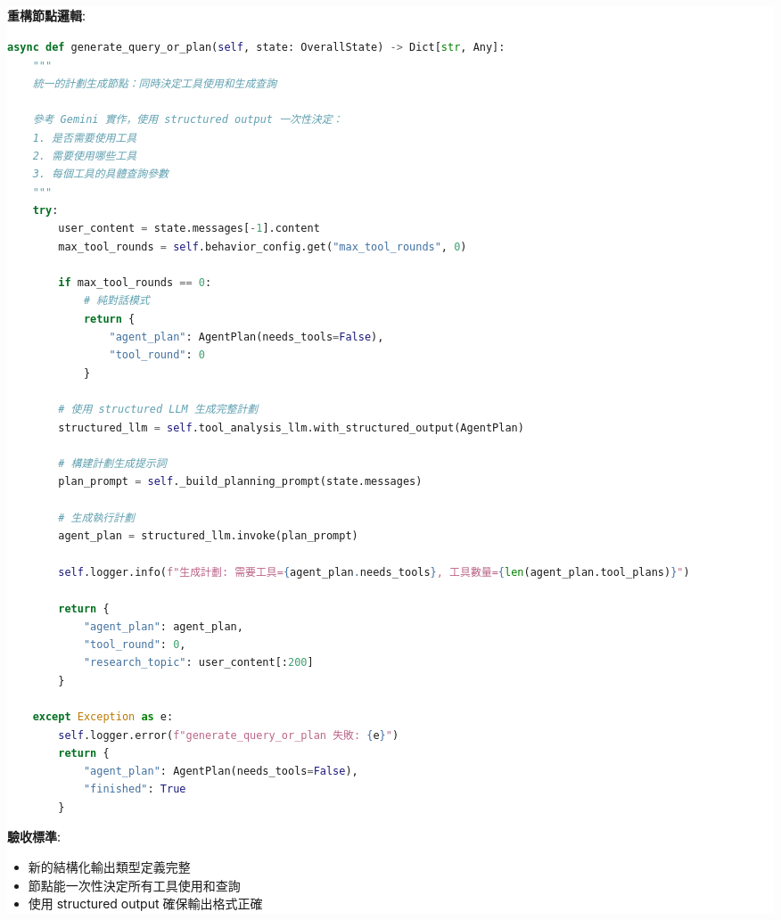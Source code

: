 **重構節點邏輯**:
```python
async def generate_query_or_plan(self, state: OverallState) -> Dict[str, Any]:
    """
    統一的計劃生成節點：同時決定工具使用和生成查詢
    
    參考 Gemini 實作，使用 structured output 一次性決定：
    1. 是否需要使用工具
    2. 需要使用哪些工具
    3. 每個工具的具體查詢參數
    """
    try:
        user_content = state.messages[-1].content
        max_tool_rounds = self.behavior_config.get("max_tool_rounds", 0)
        
        if max_tool_rounds == 0:
            # 純對話模式
            return {
                "agent_plan": AgentPlan(needs_tools=False),
                "tool_round": 0
            }
        
        # 使用 structured LLM 生成完整計劃
        structured_llm = self.tool_analysis_llm.with_structured_output(AgentPlan)
        
        # 構建計劃生成提示詞
        plan_prompt = self._build_planning_prompt(state.messages)
        
        # 生成執行計劃
        agent_plan = structured_llm.invoke(plan_prompt)
        
        self.logger.info(f"生成計劃: 需要工具={agent_plan.needs_tools}, 工具數量={len(agent_plan.tool_plans)}")
        
        return {
            "agent_plan": agent_plan,
            "tool_round": 0,
            "research_topic": user_content[:200]
        }
        
    except Exception as e:
        self.logger.error(f"generate_query_or_plan 失敗: {e}")
        return {
            "agent_plan": AgentPlan(needs_tools=False),
            "finished": True
        }
```

**驗收標準**:
- 新的結構化輸出類型定義完整
- 節點能一次性決定所有工具使用和查詢
- 使用 structured output 確保輸出格式正確
